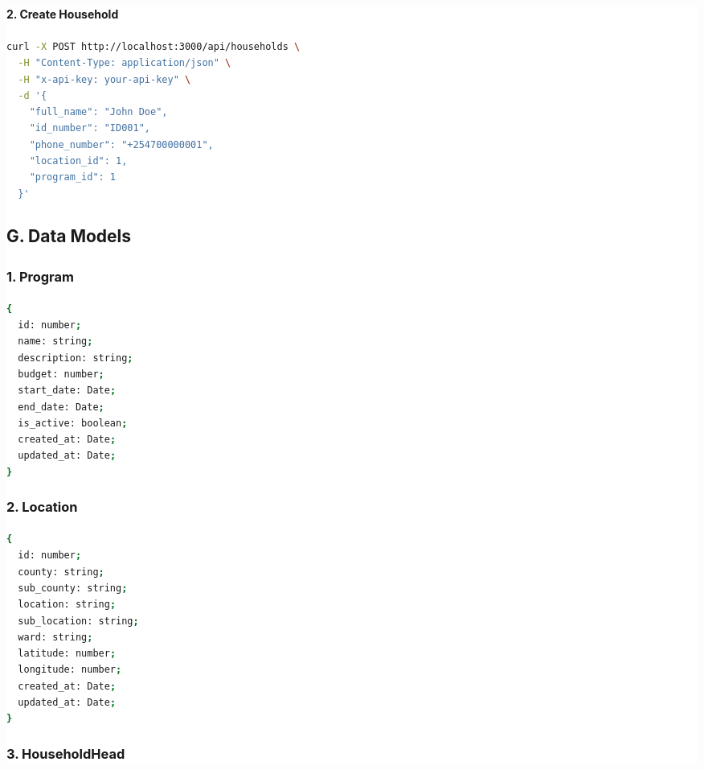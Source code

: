 #### 2. Create Household

```bash
curl -X POST http://localhost:3000/api/households \
  -H "Content-Type: application/json" \
  -H "x-api-key: your-api-key" \
  -d '{
    "full_name": "John Doe",
    "id_number": "ID001",
    "phone_number": "+254700000001",
    "location_id": 1,
    "program_id": 1
  }'
```

## G. Data Models

### 1. Program

```bash
{
  id: number;
  name: string;
  description: string;
  budget: number;
  start_date: Date;
  end_date: Date;
  is_active: boolean;
  created_at: Date;
  updated_at: Date;
}
```

### 2. Location

```bash
{
  id: number;
  county: string;
  sub_county: string;
  location: string;
  sub_location: string;
  ward: string;
  latitude: number;
  longitude: number;
  created_at: Date;
  updated_at: Date;
}
```

### 3. HouseholdHead
